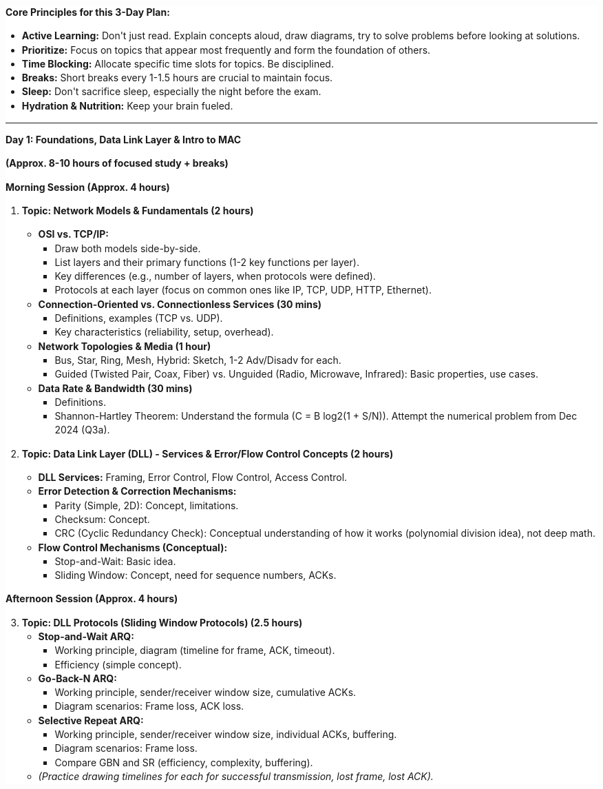 **Core Principles for this 3-Day Plan:**

*   **Active Learning:** Don't just read. Explain concepts aloud, draw diagrams, try to solve problems before looking at solutions.
*   **Prioritize:** Focus on topics that appear most frequently and form the foundation of others.
*   **Time Blocking:** Allocate specific time slots for topics. Be disciplined.
*   **Breaks:** Short breaks every 1-1.5 hours are crucial to maintain focus.
*   **Sleep:** Don't sacrifice sleep, especially the night before the exam.
*   **Hydration & Nutrition:** Keep your brain fueled.

---

**Day 1: Foundations, Data Link Layer & Intro to MAC**

**(Approx. 8-10 hours of focused study + breaks)**

**Morning Session (Approx. 4 hours)**

1.  **Topic: Network Models & Fundamentals (2 hours)**
    *   **OSI vs. TCP/IP:**
        *   Draw both models side-by-side.
        *   List layers and their primary functions (1-2 key functions per layer).
        *   Key differences (e.g., number of layers, when protocols were defined).
        *   Protocols at each layer (focus on common ones like IP, TCP, UDP, HTTP, Ethernet).
    *   **Connection-Oriented vs. Connectionless Services (30 mins)**
        *   Definitions, examples (TCP vs. UDP).
        *   Key characteristics (reliability, setup, overhead).
    *   **Network Topologies & Media (1 hour)**
        *   Bus, Star, Ring, Mesh, Hybrid: Sketch, 1-2 Adv/Disadv for each.
        *   Guided (Twisted Pair, Coax, Fiber) vs. Unguided (Radio, Microwave, Infrared): Basic properties, use cases.
    *   **Data Rate & Bandwidth (30 mins)**
        *   Definitions.
        *   Shannon-Hartley Theorem: Understand the formula (C = B log2(1 + S/N)). Attempt the numerical problem from Dec 2024 (Q3a).

2.  **Topic: Data Link Layer (DLL) - Services & Error/Flow Control Concepts (2 hours)**
    *   **DLL Services:** Framing, Error Control, Flow Control, Access Control.
    *   **Error Detection & Correction Mechanisms:**
        *   Parity (Simple, 2D): Concept, limitations.
        *   Checksum: Concept.
        *   CRC (Cyclic Redundancy Check): Conceptual understanding of how it works (polynomial division idea), not deep math.
    *   **Flow Control Mechanisms (Conceptual):**
        *   Stop-and-Wait: Basic idea.
        *   Sliding Window: Concept, need for sequence numbers, ACKs.

**Afternoon Session (Approx. 4 hours)**

3.  **Topic: DLL Protocols (Sliding Window Protocols) (2.5 hours)**
    *   **Stop-and-Wait ARQ:**
        *   Working principle, diagram (timeline for frame, ACK, timeout).
        *   Efficiency (simple concept).
    *   **Go-Back-N ARQ:**
        *   Working principle, sender/receiver window size, cumulative ACKs.
        *   Diagram scenarios: Frame loss, ACK loss.
    *   **Selective Repeat ARQ:**
        *   Working principle, sender/receiver window size, individual ACKs, buffering.
        *   Diagram scenarios: Frame loss.
        *   Compare GBN and SR (efficiency, complexity, buffering).
    *   *(Practice drawing timelines for each for successful transmission, lost frame, lost ACK).*
